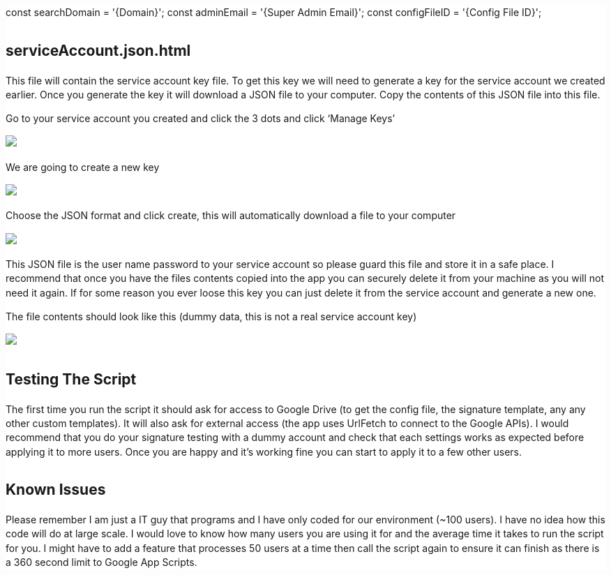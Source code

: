 const searchDomain = '{Domain}'; 
const adminEmail   = '{Super Admin Email}'; 
const configFileID = '{Config File ID}';

serviceAccount.json.html
------------------------

This file will contain the service account key file. To get this key we will need to generate a key for the service account we created earlier. Once you generate the key it will download a JSON file to your computer. Copy the contents of this JSON file into this file.

Go to your service account you created and click the 3 dots and click ‘Manage Keys’

[![](https://caspan.com/wp-content/uploads/2021-10-14-16_39_47-Service-accounts-–-IAM-Admin-–-Delete-Me-–-Google-Cloud-Platform-1024x401.png)](https://caspan.com/wp-content/uploads/2021-10-14-16_39_47-Service-accounts-–-IAM-Admin-–-Delete-Me-–-Google-Cloud-Platform.png)

We are going to create a new key

[![](https://caspan.com/wp-content/uploads/2021-10-14-16_40_34-gmailtemplator-–-IAM-Admin-–-Delete-Me-–-Google-Cloud-Platform.png)](https://caspan.com/wp-content/uploads/2021-10-14-16_40_34-gmailtemplator-–-IAM-Admin-–-Delete-Me-–-Google-Cloud-Platform.png)

Choose the JSON format and click create, this will automatically download a file to your computer

[![](https://caspan.com/wp-content/uploads/2021-10-14-16_41_11-gmailtemplator-–-IAM-Admin-–-Delete-Me-–-Google-Cloud-Platform.png)](https://caspan.com/wp-content/uploads/2021-10-14-16_41_11-gmailtemplator-–-IAM-Admin-–-Delete-Me-–-Google-Cloud-Platform.png)

This JSON file is the user name password to your service account so please guard this file and store it in a safe place. I recommend that once you have the files contents copied into the app you can securely delete it from your machine as you will not need it again. If for some reason you ever loose this key you can just delete it from the service account and generate a new one.

The file contents should look like this (dummy data, this is not a real service account key)

[![](https://caspan.com/wp-content/uploads/2021-10-14-16_41_43-C__Users_smain_quarry_Downloads_delete-me-329019-34c384d82db3.json-Notepad.png)](https://caspan.com/wp-content/uploads/2021-10-14-16_41_43-C__Users_smain_quarry_Downloads_delete-me-329019-34c384d82db3.json-Notepad.png)

Testing The Script
------------------

The first time you run the script it should ask for access to Google Drive (to get the config file, the signature template, any any other custom templates). It will also ask for external access (the app uses UrlFetch to connect to the Google APIs). I would recommend that you do your signature testing with a dummy account and check that each settings works as expected before applying it to more users. Once you are happy and it’s working fine you can start to apply it to a few other users.

Known Issues
------------

Please remember I am just a IT guy that programs and I have only coded for our environment (~100 users). I have no idea how this code will do at large scale. I would love to know how many users you are using it for and the average time it takes to run the script for you. I might have to add a feature that processes 50 users at a time then call the script again to ensure it can finish as there is a 360 second limit to Google App Scripts.
